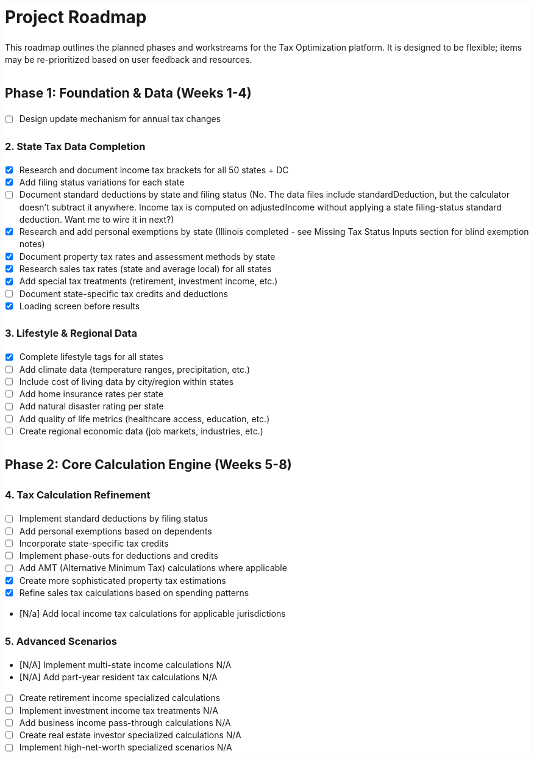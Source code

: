 # Project Roadmap

This roadmap outlines the planned phases and workstreams for the Tax Optimization platform. It is designed to be flexible; items may be re-prioritized based on user feedback and resources.

## Phase 1: Foundation & Data (Weeks 1-4)

- [ ] Design update mechanism for annual tax changes

### 2. State Tax Data Completion

- [x] Research and document income tax brackets for all 50 states + DC
- [x] Add filing status variations for each state
- [ ] Document standard deductions by state and filing status (No. The data files include standardDeduction, but the calculator doesn’t subtract it anywhere. Income tax is computed on adjustedIncome without applying a state filing-status standard deduction. Want me to wire it in next?)
- [x] Research and add personal exemptions by state (Illinois completed - see Missing Tax Status Inputs section for blind exemption notes)
- [x] Document property tax rates and assessment methods by state
- [x] Research sales tax rates (state and average local) for all states
- [x] Add special tax treatments (retirement, investment income, etc.)
- [ ] Document state-specific tax credits and deductions
- [x] Loading screen before results

### 3. Lifestyle & Regional Data

- [x] Complete lifestyle tags for all states
- [ ] Add climate data (temperature ranges, precipitation, etc.)
- [ ] Include cost of living data by city/region within states
- [ ] Add home insurance rates per state
- [ ] Add natural disaster rating per state
- [ ] Add quality of life metrics (healthcare access, education, etc.)
- [ ] Create regional economic data (job markets, industries, etc.)

## Phase 2: Core Calculation Engine (Weeks 5-8)

### 4. Tax Calculation Refinement

- [ ] Implement standard deductions by filing status
- [ ] Add personal exemptions based on dependents
- [ ] Incorporate state-specific tax credits
- [ ] Implement phase-outs for deductions and credits
- [ ] Add AMT (Alternative Minimum Tax) calculations where applicable
- [x] Create more sophisticated property tax estimations
- [x] Refine sales tax calculations based on spending patterns
- [N/a] Add local income tax calculations for applicable jurisdictions

### 5. Advanced Scenarios

- [N/A] Implement multi-state income calculations N/A
- [N/A] Add part-year resident tax calculations N/A
- [ ] Create retirement income specialized calculations
- [ ] Implement investment income tax treatments N/A
- [ ] Add business income pass-through calculations N/A
- [ ] Create real estate investor specialized calculations N/A
- [ ] Implement high-net-worth specialized scenarios N/A
